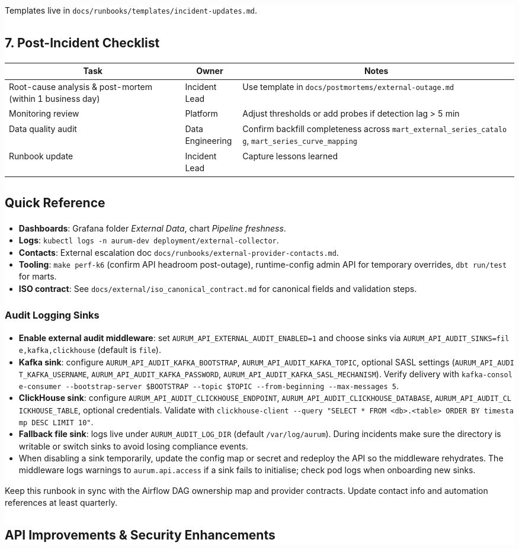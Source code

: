 Templates live in `docs/runbooks/templates/incident-updates.md`.

## 7. Post-Incident Checklist

| Task | Owner | Notes |
| --- | --- | --- |
| Root-cause analysis & post-mortem (within 1 business day) | Incident Lead | Use template in `docs/postmortems/external-outage.md` |
| Monitoring review | Platform | Adjust thresholds or add probes if detection lag > 5 min |
| Data quality audit | Data Engineering | Confirm backfill completeness across `mart_external_series_catalog`, `mart_series_curve_mapping` |
| Runbook update | Incident Lead | Capture lessons learned |

## Quick Reference

- **Dashboards**: Grafana folder *External Data*, chart *Pipeline freshness*.
- **Logs**: `kubectl logs -n aurum-dev deployment/external-collector`.
- **Contacts**: External escalation doc `docs/runbooks/external-provider-contacts.md`.
- **Tooling**: `make perf-k6` (confirm API headroom post-outage), runtime-config
  admin API for temporary overrides, `dbt run/test` for marts.
 - **ISO contract**: See `docs/external/iso_canonical_contract.md` for canonical fields and validation steps.

### Audit Logging Sinks

- **Enable external audit middleware**: set `AURUM_API_EXTERNAL_AUDIT_ENABLED=1` and choose sinks via
  `AURUM_API_AUDIT_SINKS=file,kafka,clickhouse` (default is `file`).
- **Kafka sink**: configure `AURUM_API_AUDIT_KAFKA_BOOTSTRAP`, `AURUM_API_AUDIT_KAFKA_TOPIC`, optional SASL settings
  (`AURUM_API_AUDIT_KAFKA_USERNAME`, `AURUM_API_AUDIT_KAFKA_PASSWORD`, `AURUM_API_AUDIT_KAFKA_SASL_MECHANISM`).
  Verify delivery with `kafka-console-consumer --bootstrap-server $BOOTSTRAP --topic $TOPIC --from-beginning --max-messages 5`.
- **ClickHouse sink**: configure `AURUM_API_AUDIT_CLICKHOUSE_ENDPOINT`, `AURUM_API_AUDIT_CLICKHOUSE_DATABASE`,
  `AURUM_API_AUDIT_CLICKHOUSE_TABLE`, optional credentials. Validate with
  `clickhouse-client --query "SELECT * FROM <db>.<table> ORDER BY timestamp DESC LIMIT 10"`.
- **Fallback file sink**: logs live under `AURUM_AUDIT_LOG_DIR` (default `/var/log/aurum`). During incidents make sure the
  directory is writable or switch sinks to avoid losing compliance events.
- When disabling a sink temporarily, update the config map or secret and redeploy the API so the middleware rehydrates. The
  middleware logs warnings to `aurum.api.access` if a sink fails to initialise; check pod logs when onboarding new sinks.

Keep this runbook in sync with the Airflow DAG ownership map and provider
contracts. Update contact info and automation references at least quarterly.

## API Improvements & Security Enhancements
